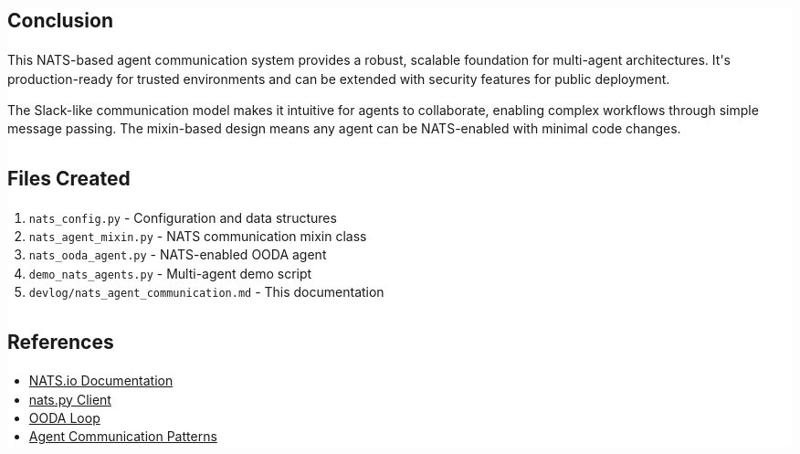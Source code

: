 ## Conclusion

This NATS-based agent communication system provides a robust, scalable foundation for multi-agent architectures. It's production-ready for trusted environments and can be extended with security features for public deployment.

The Slack-like communication model makes it intuitive for agents to collaborate, enabling complex workflows through simple message passing. The mixin-based design means any agent can be NATS-enabled with minimal code changes.

## Files Created

1. `nats_config.py` - Configuration and data structures
2. `nats_agent_mixin.py` - NATS communication mixin class
3. `nats_ooda_agent.py` - NATS-enabled OODA agent
4. `demo_nats_agents.py` - Multi-agent demo script
5. `devlog/nats_agent_communication.md` - This documentation

## References

- [NATS.io Documentation](https://docs.nats.io/)
- [nats.py Client](https://github.com/nats-io/nats.py)
- [OODA Loop](https://en.wikipedia.org/wiki/OODA_loop)
- [Agent Communication Patterns](https://en.wikipedia.org/wiki/Agent_communication_language)

